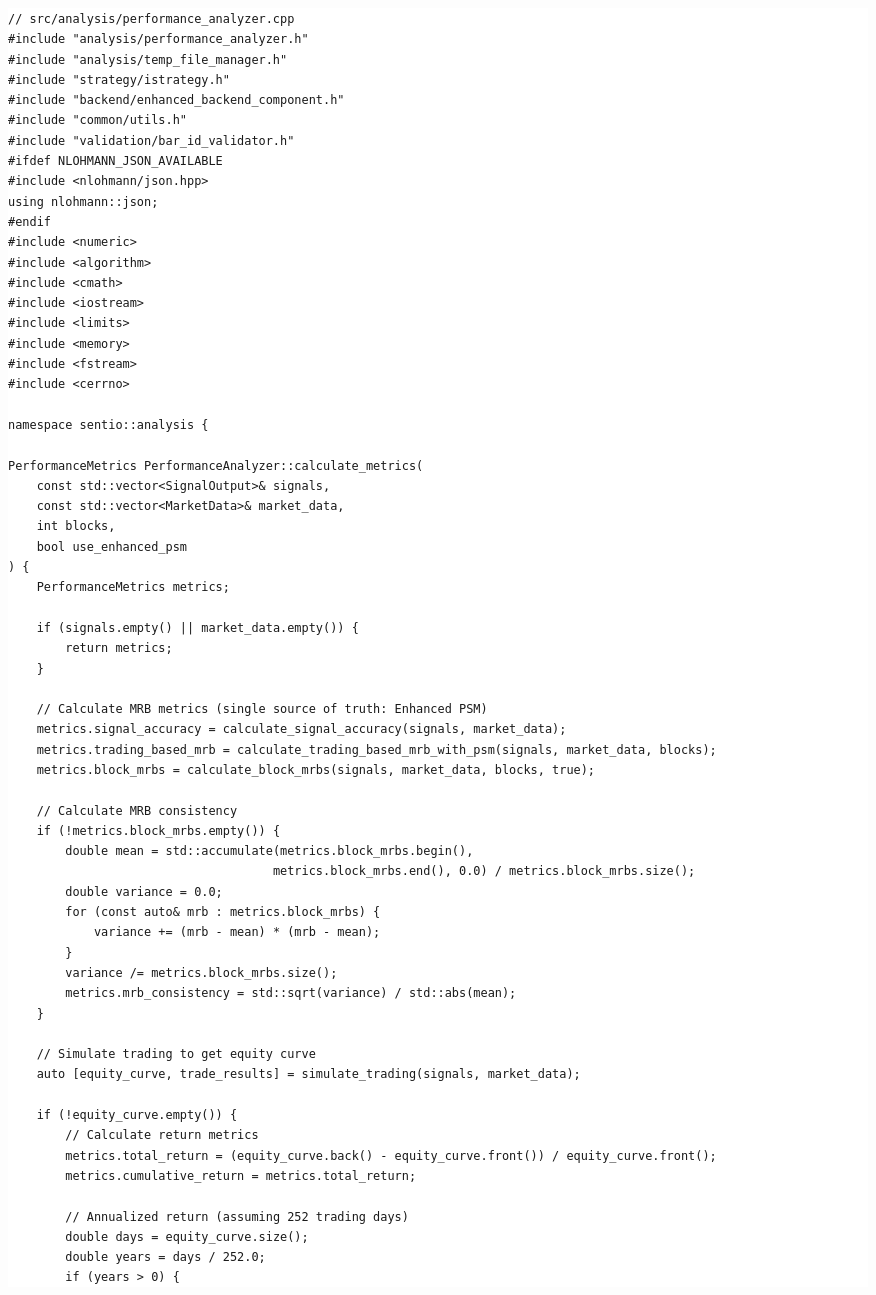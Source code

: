 ```text
// src/analysis/performance_analyzer.cpp
#include "analysis/performance_analyzer.h"
#include "analysis/temp_file_manager.h"
#include "strategy/istrategy.h"
#include "backend/enhanced_backend_component.h"
#include "common/utils.h"
#include "validation/bar_id_validator.h"
#ifdef NLOHMANN_JSON_AVAILABLE
#include <nlohmann/json.hpp>
using nlohmann::json;
#endif
#include <numeric>
#include <algorithm>
#include <cmath>
#include <iostream>
#include <limits>
#include <memory>
#include <fstream>
#include <cerrno>

namespace sentio::analysis {

PerformanceMetrics PerformanceAnalyzer::calculate_metrics(
    const std::vector<SignalOutput>& signals,
    const std::vector<MarketData>& market_data,
    int blocks,
    bool use_enhanced_psm
) {
    PerformanceMetrics metrics;
    
    if (signals.empty() || market_data.empty()) {
        return metrics;
    }
    
    // Calculate MRB metrics (single source of truth: Enhanced PSM)
    metrics.signal_accuracy = calculate_signal_accuracy(signals, market_data);
    metrics.trading_based_mrb = calculate_trading_based_mrb_with_psm(signals, market_data, blocks);
    metrics.block_mrbs = calculate_block_mrbs(signals, market_data, blocks, true);
    
    // Calculate MRB consistency
    if (!metrics.block_mrbs.empty()) {
        double mean = std::accumulate(metrics.block_mrbs.begin(), 
                                     metrics.block_mrbs.end(), 0.0) / metrics.block_mrbs.size();
        double variance = 0.0;
        for (const auto& mrb : metrics.block_mrbs) {
            variance += (mrb - mean) * (mrb - mean);
        }
        variance /= metrics.block_mrbs.size();
        metrics.mrb_consistency = std::sqrt(variance) / std::abs(mean);
    }
    
    // Simulate trading to get equity curve
    auto [equity_curve, trade_results] = simulate_trading(signals, market_data);
    
    if (!equity_curve.empty()) {
        // Calculate return metrics
        metrics.total_return = (equity_curve.back() - equity_curve.front()) / equity_curve.front();
        metrics.cumulative_return = metrics.total_return;
        
        // Annualized return (assuming 252 trading days)
        double days = equity_curve.size();
        double years = days / 252.0;
        if (years > 0) {
```